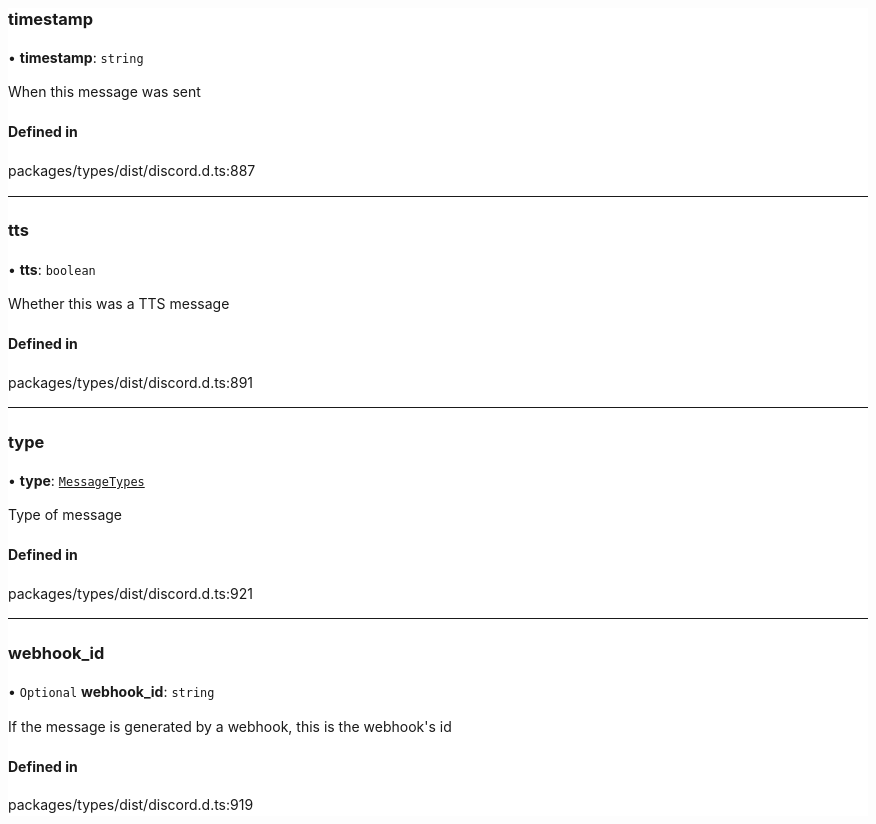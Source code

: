 
### timestamp

• **timestamp**: `string`

When this message was sent

#### Defined in

packages/types/dist/discord.d.ts:887

---

### tts

• **tts**: `boolean`

Whether this was a TTS message

#### Defined in

packages/types/dist/discord.d.ts:891

---

### type

• **type**: [`MessageTypes`](../enums/discordeno_gateway.MessageTypes.md)

Type of message

#### Defined in

packages/types/dist/discord.d.ts:921

---

### webhook_id

• `Optional` **webhook_id**: `string`

If the message is generated by a webhook, this is the webhook's id

#### Defined in

packages/types/dist/discord.d.ts:919
